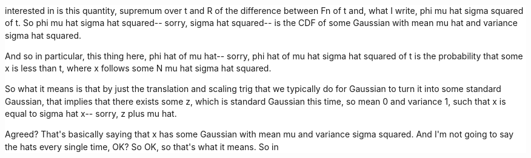   <span m='345780'>interested</span> <span m='346230'>in</span> <span m='346380'>is</span>
  <span m='346530'>this</span> <span m='346740'>quantity,</span> <span m='347730'>supremum</span>
  <span m='348330'>over</span> <span m='348600'>t and</span> <span m='348930'>R</span>
  <span m='350750'>of</span> <span m='351530'>the</span> <span m='351620'>difference</span>
  <span m='352100'>between</span> <span m='352520'>Fn</span> <span m='352820'>of</span>
  <span m='352970'>t</span> <span m='354440'>and,</span> <span m='355370'>what</span>
  <span m='355550'>I</span> <span m='355640'>write,</span> <span m='356300'>phi</span>
  <span m='357770'>mu</span> <span m='358100'>hat</span> <span m='359480'>sigma</span>
  <span m='359900'>squared</span> <span m='360620'>of</span> <span m='360770'>t.</span>
  <span m='362210'>So</span> <span m='362610'>phi</span> <span m='364080'>mu</span>
  <span m='364310'>hat</span> <span m='365930'>sigma</span> <span m='366350'>hat</span>
  <span m='366560'>squared--</span> <span m='367360'>sorry,</span> <span m='367670'>sigma</span>
  <span m='367970'>hat</span> <span m='368150'>squared--</span> <span m='369140'>is</span>
  <span m='369620'>the</span> <span m='369800'>CDF</span> <span m='371570'>of</span>
  <span m='371930'>some</span> <span m='372380'>Gaussian</span> <span m='372980'>with</span>
  <span m='373160'>mean</span> <span m='373490'>mu</span> <span m='373670'>hat</span>
  <span m='374235'>and</span> <span m='374500'>variance</span> <span m='374990'>sigma</span>
  <span m='375320'>hat</span> <span m='375500'>squared.</span> </p><p><span m='376530'>And</span>
  <span m='376690'>so</span> <span m='376790'>in</span> <span m='376880'>particular,</span>
  <span m='378170'>this</span> <span m='378440'>thing</span> <span m='378710'>here,</span>
  <span m='380100'>phi</span> <span m='380570'>hat</span> <span m='382070'>of</span>
  <span m='383200'>mu</span> <span m='383780'>hat--</span> <span m='384680'>sorry,</span>
  <span m='385090'>phi</span> <span m='385220'>hat</span> <span m='385520'>of</span>
  <span m='386370'>mu</span> <span m='386660'>hat</span> <span m='386960'>sigma</span>
  <span m='387470'>hat</span> <span m='387770'>squared</span> <span m='389430'>of</span>
  <span m='389660'>t</span> <span m='390170'>is</span> <span m='390470'>the</span>
  <span m='390560'>probability</span> <span m='391820'>that</span> <span m='392000'>some</span>
  <span m='392360'>x</span> <span m='392840'>is</span> <span m='393020'>less</span>
  <span m='393230'>than</span> <span m='393440'>t,</span> <span m='394160'>where</span>
  <span m='394460'>x</span> <span m='395210'>follows</span> <span m='395495'>some</span>
  <span m='396050'>N</span> <span m='397280'>mu</span> <span m='397460'>hat</span>
  <span m='397720'>sigma</span> <span m='397975'>hat</span> <span m='398230'>squared.</span>
  </p><p><span m='399870'>So</span> <span m='399980'>what</span> <span m='400130'>it</span>
  <span m='400250'>means</span> <span m='400610'>is</span> <span m='400730'>that</span>
  <span m='400940'>by</span> <span m='401270'>just</span> <span m='401540'>the</span>
  <span m='401990'>translation</span> <span m='402650'>and</span> <span m='402770'>scaling</span>
  <span m='403250'>trig</span> <span m='403550'>that</span> <span m='403670'>we</span>
  <span m='403790'>typically</span> <span m='404210'>do</span> <span m='404390'>for</span>
  <span m='404520'>Gaussian</span> <span m='404990'>to</span> <span m='405350'>turn</span>
  <span m='405620'>it</span> <span m='405740'>into</span> <span m='406040'>some</span>
  <span m='406520'>standard</span> <span m='406830'>Gaussian,</span> <span m='407750'>that</span>
  <span m='407930'>implies</span> <span m='408440'>that</span> <span m='408860'>there</span>
  <span m='409040'>exists</span> <span m='409490'>some</span> <span m='409730'>z,</span>
  <span m='410450'>which</span> <span m='410660'>is</span> <span m='410750'>standard</span>
  <span m='411230'>Gaussian</span> <span m='411710'>this</span> <span m='411890'>time,</span>
  <span m='412280'>so</span> <span m='412490'>mean</span> <span m='412700'>0</span>
  <span m='413030'>and</span> <span m='413150'>variance</span> <span m='413570'>1,</span>
  <span m='414230'>such</span> <span m='414560'>that</span> <span m='414830'>x</span>
  <span m='415490'>is</span> <span m='415730'>equal</span> <span m='416210'>to</span>
  <span m='416390'>sigma</span> <span m='416840'>hat</span> <span m='417350'>x--</span>
  <span m='418380'>sorry,</span> <span m='418890'>z</span> <span m='420990'>plus</span>
  <span m='421330'>mu</span> <span m='421490'>hat.</span> </p><p><span m='422510'>Agreed?</span>
  <span m='424060'>That's</span> <span m='424430'>basically</span> <span m='424940'>saying</span>
  <span m='425330'>that</span> <span m='425510'>x</span> <span m='425780'>has</span>
  <span m='425990'>some</span> <span m='427580'>Gaussian</span> <span m='428030'>with</span>
  <span m='428180'>mean</span> <span m='428300'>mu</span> <span m='428570'>and</span>
  <span m='428710'>variance</span> <span m='428960'>sigma</span> <span m='429260'>squared.</span>
  <span m='429875'>And</span> <span m='430220'>I'm</span> <span m='430340'>not</span>
  <span m='430490'>going</span> <span m='430640'>to</span> <span m='430700'>say</span>
  <span m='430790'>the</span> <span m='430910'>hats</span> <span m='431320'>every</span>
  <span m='431480'>single</span> <span m='431780'>time,</span> <span m='432410'>OK?</span>
  <span m='433930'>So</span> <span m='435580'>OK,</span> <span m='436180'>so</span>
  <span m='436330'>that's</span> <span m='436540'>what</span> <span m='436690'>it</span>
  <span m='436840'>means.</span> <span m='437220'>So</span> <span m='437320'>in</span>